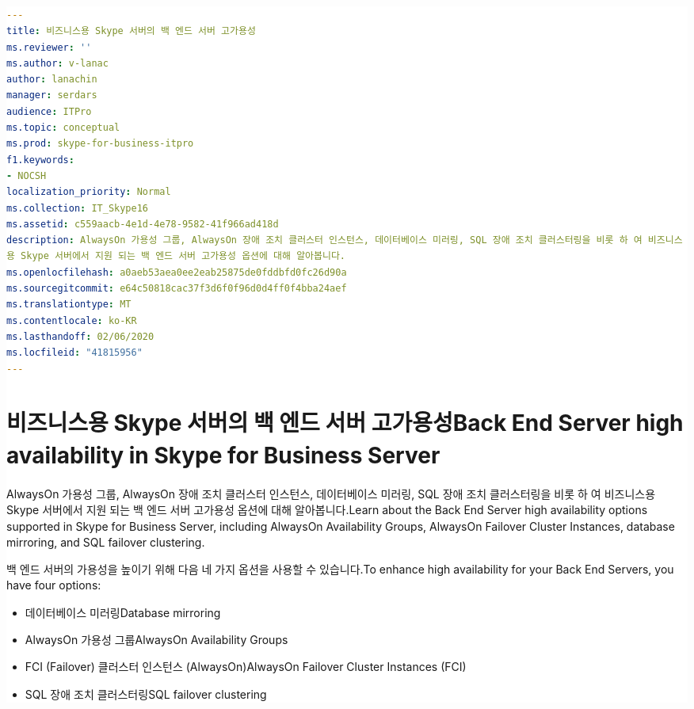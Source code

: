 ```yaml
---
title: 비즈니스용 Skype 서버의 백 엔드 서버 고가용성
ms.reviewer: ''
ms.author: v-lanac
author: lanachin
manager: serdars
audience: ITPro
ms.topic: conceptual
ms.prod: skype-for-business-itpro
f1.keywords:
- NOCSH
localization_priority: Normal
ms.collection: IT_Skype16
ms.assetid: c559aacb-4e1d-4e78-9582-41f966ad418d
description: AlwaysOn 가용성 그룹, AlwaysOn 장애 조치 클러스터 인스턴스, 데이터베이스 미러링, SQL 장애 조치 클러스터링을 비롯 하 여 비즈니스용 Skype 서버에서 지원 되는 백 엔드 서버 고가용성 옵션에 대해 알아봅니다.
ms.openlocfilehash: a0aeb53aea0ee2eab25875de0fddbfd0fc26d90a
ms.sourcegitcommit: e64c50818cac37f3d6f0f96d0d4ff0f4bba24aef
ms.translationtype: MT
ms.contentlocale: ko-KR
ms.lasthandoff: 02/06/2020
ms.locfileid: "41815956"
---
```

# <a name="back-end-server-high-availability-in-skype-for-business-server"></a><span data-ttu-id="a4542-103">비즈니스용 Skype 서버의 백 엔드 서버 고가용성</span><span class="sxs-lookup"><span data-stu-id="a4542-103">Back End Server high availability in Skype for Business Server</span></span>
 
<span data-ttu-id="a4542-104">AlwaysOn 가용성 그룹, AlwaysOn 장애 조치 클러스터 인스턴스, 데이터베이스 미러링, SQL 장애 조치 클러스터링을 비롯 하 여 비즈니스용 Skype 서버에서 지원 되는 백 엔드 서버 고가용성 옵션에 대해 알아봅니다.</span><span class="sxs-lookup"><span data-stu-id="a4542-104">Learn about the Back End Server high availability options supported in Skype for Business Server, including AlwaysOn Availability Groups, AlwaysOn Failover Cluster Instances, database mirroring, and SQL failover clustering.</span></span>
  
<span data-ttu-id="a4542-105">백 엔드 서버의 가용성을 높이기 위해 다음 네 가지 옵션을 사용할 수 있습니다.</span><span class="sxs-lookup"><span data-stu-id="a4542-105">To enhance high availability for your Back End Servers, you have four options:</span></span>
  
- <span data-ttu-id="a4542-106">데이터베이스 미러링</span><span class="sxs-lookup"><span data-stu-id="a4542-106">Database mirroring</span></span>
    
- <span data-ttu-id="a4542-107">AlwaysOn 가용성 그룹</span><span class="sxs-lookup"><span data-stu-id="a4542-107">AlwaysOn Availability Groups</span></span>
    
- <span data-ttu-id="a4542-108">FCI (Failover) 클러스터 인스턴스 (AlwaysOn)</span><span class="sxs-lookup"><span data-stu-id="a4542-108">AlwaysOn Failover Cluster Instances (FCI)</span></span>
    
- <span data-ttu-id="a4542-109">SQL 장애 조치 클러스터링</span><span class="sxs-lookup"><span data-stu-id="a4542-109">SQL failover clustering</span></span>
    